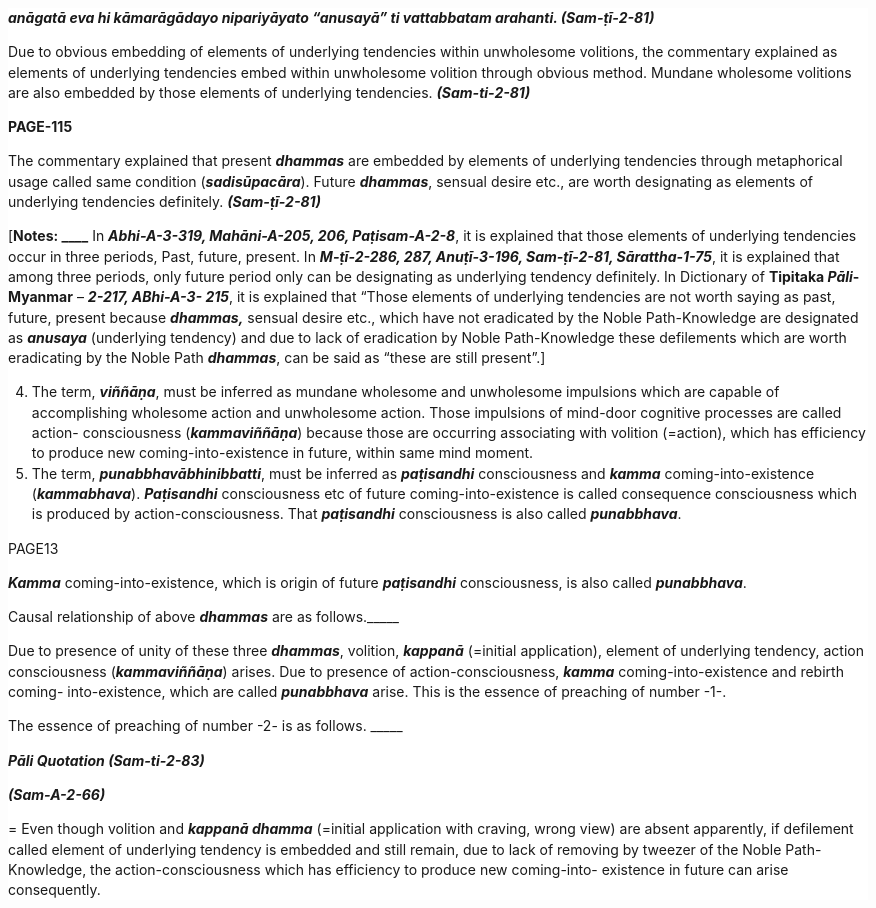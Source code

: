 ***anāgatā  eva  hi  kāmarāgādayo  nipariyāyato  “anusayā”  ti  vattabbatam  arahanti. (Sam-ṭī-2-81)*** 

Due to obvious embedding of elements of underlying tendencies within unwholesome volitions,  the  commentary  explained  as  elements  of  underlying  tendencies  embed within unwholesome volition through obvious method. Mundane wholesome volitions are also embedded by those elements of underlying tendencies. ***(Sam-ti-2-81)*** 

**PAGE-115** 

The commentary explained that present ***dhammas*** are embedded by elements of  underlying  tendencies  through  metaphorical  usage  called  same  condition (***sadisūpacāra***).  Future  ***dhammas***,  sensual  desire  etc.,  are  worth  designating  as elements of underlying tendencies definitely. ***(Sam-ṭī-2-81)*** 

[**Notes: \_\_\_\_** In ***Abhi-A-3-319, Mahāni-A-205, 206, Paṭisam-A-2-8***, it is explained that  those  elements  of  underlying  tendencies  occur  in  three  periods,  Past,  future, present. In ***M-ṭī-2-286, 287, Anuṭī-3-196, Sam-ṭī-2-81, Sārattha-1-75***, it is explained that among three periods, only future period only can be designating as underlying tendency definitely. In Dictionary of **Tipitaka *Pāli*-Myanmar** – ***2-217, ABhi-A-3- 215***,  it  is  explained  that  “Those  elements  of  underlying  tendencies  are  not  worth saying as past, future, present because ***dhammas,*** sensual desire etc., which have not eradicated  by  the  Noble  Path-Knowledge  are  designated  as  ***anusaya***  (underlying tendency) and due to lack of eradication by Noble Path-Knowledge these defilements which are worth eradicating  by the Noble Path ***dhammas***, can be said as “these are still present”.] 

4. The  term,  ***viññāṇa***,  must  be  inferred  as  mundane  wholesome  and  unwholesome impulsions which are capable of accomplishing wholesome action and unwholesome action.  Those  impulsions  of  mind-door  cognitive  processes  are  called  action- consciousness (***kammaviññāṇa***) because those are occurring associating with volition (=action),  which  has  efficiency  to  produce  new  coming-into-existence  in  future, within same mind moment. 
4. The term, ***punabbhavābhinibbatti***, must be inferred as ***paṭisandhi*** consciousness and ***kamma***  coming-into-existence  (***kammabhava***).  ***Paṭisandhi***  consciousness  etc  of future coming-into-existence is called consequence consciousness which is produced by action-consciousness. That ***paṭisandhi*** consciousness is also called ***punabbhava***. 

PAGE13

***Kamma*** coming-into-existence, which is origin of future ***paṭisandhi*** consciousness, is also called ***punabbhava***. 

Causal relationship of above ***dhammas*** are as follows.\_\_\_\_\_ 

Due to presence of unity of these three ***dhammas***, volition, ***kappanā*** (=initial application), element of underlying tendency, action consciousness (***kammaviññāṇa***) arises. Due to presence of action-consciousness, ***kamma*** coming-into-existence and rebirth coming- into-existence,  which  are  called  ***punabbhava***  arise.  This  is  the  essence  of  preaching  of number -1-. 

The essence of preaching of number -2- is as follows. \_\_\_\_\_ 

***Pāli Quotation (Sam-ti-2-83)*** 

***(Sam-A-2-66)*** 

=  Even  though  volition  and  ***kappanā  dhamma***  (=initial  application  with  craving, wrong view) are absent apparently, if defilement called element of underlying tendency is embedded  and  still  remain,  due  to  lack  of  removing  by  tweezer  of  the  Noble  Path- Knowledge,  the  action-consciousness  which  has  efficiency  to  produce  new  coming-into- existence in future can arise consequently. 
